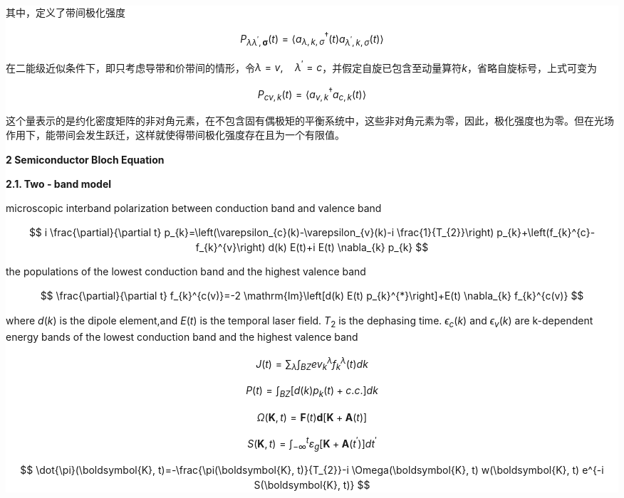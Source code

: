 其中，定义了带间极化强度

$$
P_{\lambda \lambda^{\prime}, \boldsymbol{\sigma}}(t)=\left\langle a_{\lambda, k, \sigma}^{\dagger}(t) a_{\lambda^{\prime}, k, \sigma}(t)\right\rangle
$$

在二能级近似条件下，即只考虑导带和价带间的情形，令$\lambda=v, \quad \lambda^{\prime}=c$，并假定自旋已包含至动量算符$k$，省略自旋标号，上式可变为

$$
P_{c v, k}(t)=\left\langle a_{v, k}^{\dagger} a_{c, k}(t)\right\rangle
$$

这个量表示的是约化密度矩阵的非对角元素，在不包含固有偶极矩的平衡系统中，这些非对角元素为零，因此，极化强度也为零。但在光场作用下，能带间会发生跃迁，这样就使得带间极化强度存在且为一个有限值。

**2 Semiconductor Bloch Equation**

**2.1. Two - band model**

microscopic interband polarization between conduction band and valence band

$$
i \frac{\partial}{\partial t} p_{k}=\left(\varepsilon_{c}(k)-\varepsilon_{v}(k)-i \frac{1}{T_{2}}\right) p_{k}+\left(f_{k}^{c}-f_{k}^{v}\right) d(k) E(t)+i E(t) \nabla_{k} p_{k}
$$

the populations of the lowest conduction band and the highest valence band

$$
\frac{\partial}{\partial t} f_{k}^{c(v)}=-2 \mathrm{Im}\left[d(k) E(t) p_{k}^{*}\right]+E(t) \nabla_{k} f_{k}^{c(v)}
$$

where $d(k)$ is the dipole element,and $E(t)$ is the temporal laser field. $T_2$ is the dephasing time. $\epsilon_c(k)$ and $\epsilon_v(k)$ are k-dependent energy bands of the lowest conduction band and the highest valence band

$$
J(t)=\sum_{\lambda} \int_{B Z} e v_{k}^{\lambda} f_{k}^{\lambda}(t) d k
$$

$$
P(t)=\int_{B Z}\left[d(k) p_{k}(t)+c.c.\right] d k
$$

$$
\Omega(\boldsymbol{K}, t)=\boldsymbol{F}(t) \boldsymbol{d}[\boldsymbol{K}+\boldsymbol{A}(t)]
$$

$$
S(\boldsymbol{K}, t)=\int_{-\infty}^{t} \varepsilon_{g}\left[\boldsymbol{K}+\boldsymbol{A}\left(t^{\prime}\right)\right] d t^{\prime}
$$

$$
\dot{\pi}(\boldsymbol{K}, t)=-\frac{\pi(\boldsymbol{K}, t)}{T_{2}}-i \Omega(\boldsymbol{K}, t) w(\boldsymbol{K}, t) e^{-i S(\boldsymbol{K}, t)}
$$
